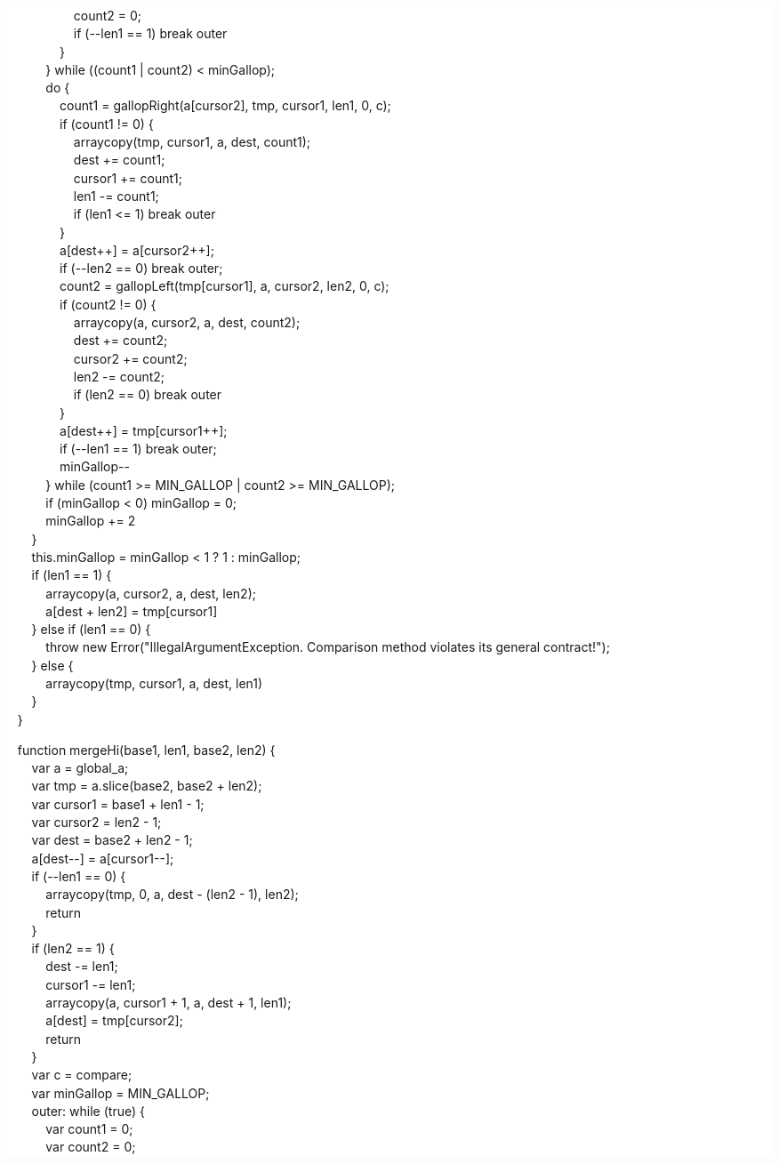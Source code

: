                    count2 = 0;  
                   if (--len1 == 1) break outer  
               }  
           } while ((count1 | count2) < minGallop);  
           do {  
               count1 = gallopRight(a[cursor2], tmp, cursor1, len1, 0, c);  
               if (count1 != 0) {  
                   arraycopy(tmp, cursor1, a, dest, count1);  
                   dest += count1;  
                   cursor1 += count1;  
                   len1 \-= count1;  
                   if (len1 <= 1) break outer  
               }  
               a[dest++] = a[cursor2++];  
               if (--len2 == 0) break outer;  
               count2 = gallopLeft(tmp[cursor1], a, cursor2, len2, 0, c);  
               if (count2 != 0) {  
                   arraycopy(a, cursor2, a, dest, count2);  
                   dest += count2;  
                   cursor2 += count2;  
                   len2 \-= count2;  
                   if (len2 == 0) break outer  
               }  
               a[dest++] = tmp[cursor1++];  
               if (--len1 == 1) break outer;  
               minGallop--  
           } while (count1 >= MIN_GALLOP | count2 >= MIN_GALLOP);  
           if (minGallop < 0) minGallop = 0;  
           minGallop += 2  
       }  
       this.minGallop = minGallop < 1 ? 1 : minGallop;  
       if (len1 == 1) {  
           arraycopy(a, cursor2, a, dest, len2);  
           a[dest + len2] = tmp[cursor1]  
       } else if (len1 == 0) {  
           throw new Error("IllegalArgumentException. Comparison method violates its general contract!");  
       } else {  
           arraycopy(tmp, cursor1, a, dest, len1)  
       }  
   }  
  
   function mergeHi(base1, len1, base2, len2) {  
       var a = global_a;  
       var tmp = a.slice(base2, base2 + len2);  
       var cursor1 = base1 + len1 \- 1;  
       var cursor2 = len2 \- 1;  
       var dest = base2 + len2 \- 1;  
       a[dest--] = a[cursor1--];  
       if (--len1 == 0) {  
           arraycopy(tmp, 0, a, dest \- (len2 \- 1), len2);  
           return  
       }  
       if (len2 == 1) {  
           dest \-= len1;  
           cursor1 \-= len1;  
           arraycopy(a, cursor1 + 1, a, dest + 1, len1);  
           a[dest] = tmp[cursor2];  
           return  
       }  
       var c = compare;  
       var minGallop = MIN_GALLOP;  
       outer: while (true) {  
           var count1 = 0;  
           var count2 = 0;  